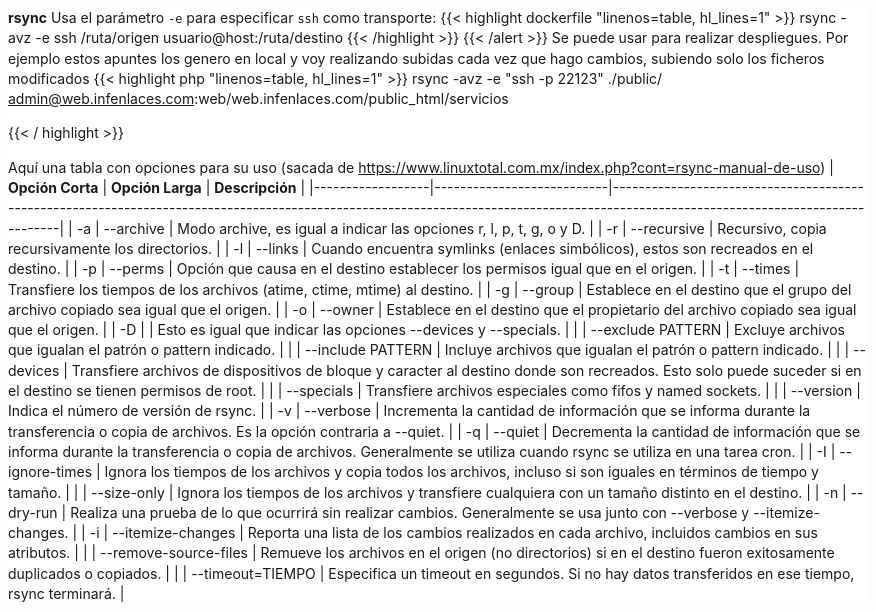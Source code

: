 **rsync** Usa el parámetro `-e` para especificar `ssh` como transporte:
{{< highlight dockerfile "linenos=table, hl_lines=1" >}}
rsync -avz -e ssh /ruta/origen usuario@host:/ruta/destino
{{< /highlight >}}
{{< /alert >}}
Se puede usar para realizar despliegues. Por ejemplo estos apuntes los genero en local y voy realizando subidas cada vez que hago cambios, subiendo solo los ficheros modificados
{{< highlight php "linenos=table, hl_lines=1" >}}
rsync -avz -e "ssh -p 22123" ./public/ admin@web.infenlaces.com:web/web.infenlaces.com/public_html/servicios

{{< / highlight >}}


Aquí una tabla con opciones para su uso (sacada de https://www.linuxtotal.com.mx/index.php?cont=rsync-manual-de-uso)
| **Opción Corta** | **Opción Larga**          | **Descripción**                                                                                                                                                                    |
|------------------|---------------------------|------------------------------------------------------------------------------------------------------------------------------------------------------------------------------------|
| -a              | --archive                | Modo archive, es igual a indicar las opciones r, l, p, t, g, o y D.                                                                                                               |
| -r              | --recursive              | Recursivo, copia recursivamente los directorios.                                                                                                                                   |
| -l              | --links                  | Cuando encuentra symlinks (enlaces simbólicos), estos son recreados en el destino.                                                                                                |
| -p              | --perms                  | Opción que causa en el destino establecer los permisos igual que en el origen.                                                                                                    |
| -t              | --times                  | Transfiere los tiempos de los archivos (atime, ctime, mtime) al destino.                                                                                                          |
| -g              | --group                  | Establece en el destino que el grupo del archivo copiado sea igual que el origen.                                                                                                 |
| -o              | --owner                  | Establece en el destino que el propietario del archivo copiado sea igual que el origen.                                                                                           |
| -D              |                           | Esto es igual que indicar las opciones --devices y --specials.                                                                                                                    |
|                 | --exclude PATTERN        | Excluye archivos que igualan el patrón o pattern indicado.                                                                                                                        |
|                 | --include PATTERN        | Incluye archivos que igualan el patrón o pattern indicado.                                                                                                                        |
|                 | --devices                | Transfiere archivos de dispositivos de bloque y caracter al destino donde son recreados. Esto solo puede suceder si en el destino se tienen permisos de root.                     |
|                 | --specials               | Transfiere archivos especiales como fifos y named sockets.                                                                                                                        |
|                 | --version                | Indica el número de versión de rsync.                                                                                                                                            |
| -v              | --verbose                | Incrementa la cantidad de información que se informa durante la transferencia o copia de archivos. Es la opción contraria a --quiet.                                              |
| -q              | --quiet                  | Decrementa la cantidad de información que se informa durante la transferencia o copia de archivos. Generalmente se utiliza cuando rsync se utiliza en una tarea cron.              |
| -I              | --ignore-times           | Ignora los tiempos de los archivos y copia todos los archivos, incluso si son iguales en términos de tiempo y tamaño.                                                             |
|                 | --size-only              | Ignora los tiempos de los archivos y transfiere cualquiera con un tamaño distinto en el destino.                                                                                  |
| -n              | --dry-run                | Realiza una prueba de lo que ocurrirá sin realizar cambios. Generalmente se usa junto con --verbose y --itemize-changes.                                                          |
| -i              | --itemize-changes        | Reporta una lista de los cambios realizados en cada archivo, incluidos cambios en sus atributos.                                                                                  |
|                 | --remove-source-files    | Remueve los archivos en el origen (no directorios) si en el destino fueron exitosamente duplicados o copiados.                                                                    |
|                 | --timeout=TIEMPO         | Especifica un timeout en segundos. Si no hay datos transferidos en ese tiempo, rsync terminará.                                                                                    |